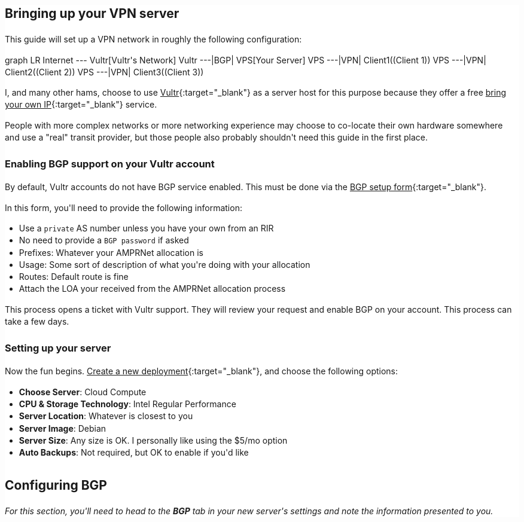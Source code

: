 ## Bringing up your VPN server

This guide will set up a VPN network in roughly the following configuration:

<div class="mermaid">
graph LR
  Internet --- Vultr[Vultr's Network]
  Vultr ---|BGP| VPS[Your Server]
  VPS ---|VPN| Client1((Client 1))
  VPS ---|VPN| Client2((Client 2))
  VPS ---|VPN| Client3((Client 3))
</div>

I, and many other hams, choose to use [Vultr](https://www.vultr.com/?ref=8932365){:target="_blank"} as a server host for this purpose because they offer a free [bring your own IP](https://www.vultr.com/features/bgp/?ref=8932365){:target="_blank"} service.

People with more complex networks or more networking experience may choose to co-locate their own hardware somewhere and use a "real" transit provider, but those people also probably shouldn't need this guide in the first place.

### Enabling BGP support on your Vultr account

By default, Vultr accounts do not have BGP service enabled. This must be done via the [BGP setup form](https://my.vultr.com/bgp/setup/?ref=8932365){:target="_blank"}.

In this form, you'll need to provide the following information:

- Use a `private` AS number unless you have your own from an RIR
- No need to provide a `BGP password` if asked
- Prefixes: Whatever your AMPRNet allocation is
- Usage: Some sort of description of what you're doing with your allocation
- Routes: Default route is fine
- Attach the LOA your received from the AMPRNet allocation process

This process opens a ticket with Vultr support. They will review your request and enable BGP on your account. This process can take a few days.

### Setting up your server

Now the fun begins. [Create a new deployment](https://my.vultr.com/deploy/?ref=8932365){:target="_blank"}, and choose the following options:

- **Choose Server**: Cloud Compute
- **CPU & Storage Technology**: Intel Regular Performance
- **Server Location**: Whatever is closest to you
- **Server Image**: Debian
- **Server Size**: Any size is OK. I personally like using the $5/mo option
- **Auto Backups**: Not required, but OK to enable if you'd like

## Configuring BGP

*For this section, you'll need to head to the **BGP** tab in your new server's settings and note the information presented to you.*
